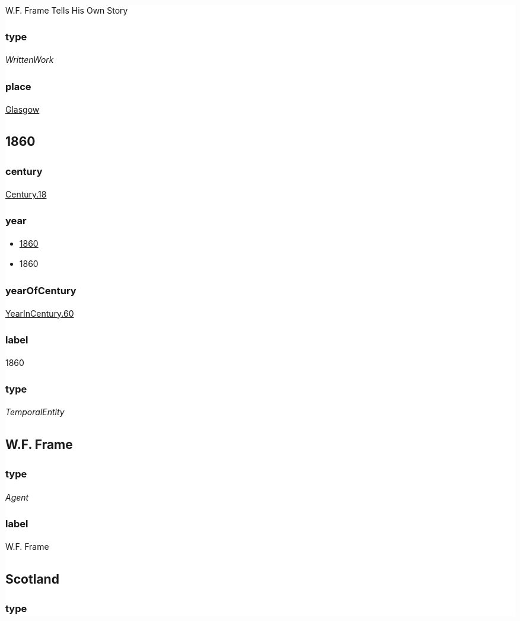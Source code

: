 
W.F. Frame Tells His Own Story

### type


*WrittenWork*

### place


[Glasgow](#Glasgow)

## 1860

### century


[Century.18](#Century.18)

### year

 - [1860](#1860)

 - 1860

### yearOfCentury


[YearInCentury.60](#YearInCentury.60)

### label


1860

### type


*TemporalEntity*

## W.F. Frame

### type


*Agent*

### label


W.F. Frame

## Scotland

### type
